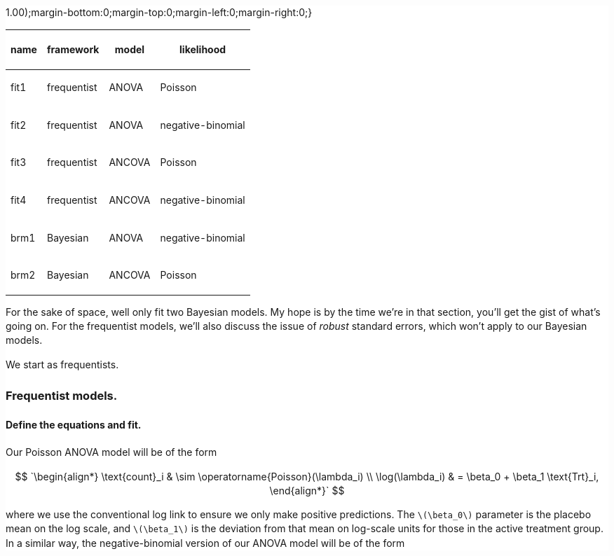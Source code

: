 1.00);margin-bottom:0;margin-top:0;margin-left:0;margin-right:0;}</style><table data-quarto-disable-processing='true' class='cl-a532b074'><thead><tr style="overflow-wrap:break-word;"><th class="cl-a528ff2a"><p class="cl-a528cfbe"><span class="cl-a5206e82">name</span></p></th><th class="cl-a528ff3e"><p class="cl-a528cfbe"><span class="cl-a5206e82">framework</span></p></th><th class="cl-a528ff48"><p class="cl-a528cfbe"><span class="cl-a5206e82">model</span></p></th><th class="cl-a528ff52"><p class="cl-a528cfbe"><span class="cl-a5206e82">likelihood</span></p></th></tr></thead><tbody><tr style="overflow-wrap:break-word;"><td class="cl-a528ff5c"><p class="cl-a528cfbe"><span class="cl-a5206e82">fit1</span></p></td><td class="cl-a528ff66"><p class="cl-a528cfbe"><span class="cl-a5206e82">frequentist</span></p></td><td class="cl-a528ff70"><p class="cl-a528cfbe"><span class="cl-a5206e82">ANOVA</span></p></td><td class="cl-a528ff7a"><p class="cl-a528cfbe"><span class="cl-a5206e82">Poisson</span></p></td></tr><tr style="overflow-wrap:break-word;"><td class="cl-a528ff84"><p class="cl-a528cfbe"><span class="cl-a5206e82">fit2</span></p></td><td class="cl-a528ff8e"><p class="cl-a528cfbe"><span class="cl-a5206e82">frequentist</span></p></td><td class="cl-a528ff8f"><p class="cl-a528cfbe"><span class="cl-a5206e82">ANOVA</span></p></td><td class="cl-a528ffa2"><p class="cl-a528cfbe"><span class="cl-a5206e82">negative-binomial</span></p></td></tr><tr style="overflow-wrap:break-word;"><td class="cl-a528ff5c"><p class="cl-a528cfbe"><span class="cl-a5206e82">fit3</span></p></td><td class="cl-a528ff66"><p class="cl-a528cfbe"><span class="cl-a5206e82">frequentist</span></p></td><td class="cl-a528ff70"><p class="cl-a528cfbe"><span class="cl-a5206e82">ANCOVA</span></p></td><td class="cl-a528ff7a"><p class="cl-a528cfbe"><span class="cl-a5206e82">Poisson</span></p></td></tr><tr style="overflow-wrap:break-word;"><td class="cl-a528ff84"><p class="cl-a528cfbe"><span class="cl-a5206e82">fit4</span></p></td><td class="cl-a528ff8e"><p class="cl-a528cfbe"><span class="cl-a5206e82">frequentist</span></p></td><td class="cl-a528ff8f"><p class="cl-a528cfbe"><span class="cl-a5206e82">ANCOVA</span></p></td><td class="cl-a528ffa2"><p class="cl-a528cfbe"><span class="cl-a5206e82">negative-binomial</span></p></td></tr><tr style="overflow-wrap:break-word;"><td class="cl-a528ff84"><p class="cl-a528cfbe"><span class="cl-a5206e82">brm1</span></p></td><td class="cl-a528ff8e"><p class="cl-a528cfbe"><span class="cl-a5206e82">Bayesian</span></p></td><td class="cl-a528ff8f"><p class="cl-a528cfbe"><span class="cl-a5206e82">ANOVA</span></p></td><td class="cl-a528ffa2"><p class="cl-a528cfbe"><span class="cl-a5206e82">negative-binomial</span></p></td></tr><tr style="overflow-wrap:break-word;"><td class="cl-a528ffa3"><p class="cl-a528cfbe"><span class="cl-a5206e82">brm2</span></p></td><td class="cl-a528ffac"><p class="cl-a528cfbe"><span class="cl-a5206e82">Bayesian</span></p></td><td class="cl-a528ffc0"><p class="cl-a528cfbe"><span class="cl-a5206e82">ANCOVA</span></p></td><td class="cl-a528ffc1"><p class="cl-a528cfbe"><span class="cl-a5206e82">Poisson</span></p></td></tr></tbody></table></div>

For the sake of space, well only fit two Bayesian models. My hope is by the time we’re in that section, you’ll get the gist of what’s going on. For the frequentist models, we’ll also discuss the issue of *robust* standard errors, which won’t apply to our Bayesian models.

We start as frequentists.

### Frequentist models.

#### Define the equations and fit.

Our Poisson ANOVA model will be of the form

$$
`\begin{align*}
\text{count}_i & \sim \operatorname{Poisson}(\lambda_i) \\
\log(\lambda_i) & = \beta_0 + \beta_1 \text{Trt}_i,
\end{align*}`
$$

where we use the conventional log link to ensure we only make positive predictions. The `\(\beta_0\)` parameter is the placebo mean on the log scale, and `\(\beta_1\)` is the deviation from that mean on log-scale units for those in the active treatment group. In a similar way, the negative-binomial version of our ANOVA model will be of the form

